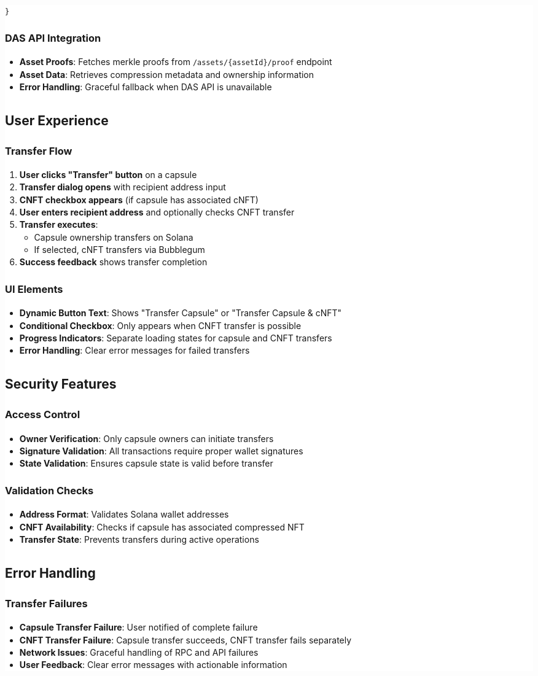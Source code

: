 ```typescript
}
```

### DAS API Integration

- **Asset Proofs**: Fetches merkle proofs from `/assets/{assetId}/proof` endpoint
- **Asset Data**: Retrieves compression metadata and ownership information
- **Error Handling**: Graceful fallback when DAS API is unavailable

## User Experience

### Transfer Flow

1. **User clicks "Transfer" button** on a capsule
2. **Transfer dialog opens** with recipient address input
3. **CNFT checkbox appears** (if capsule has associated cNFT)
4. **User enters recipient address** and optionally checks CNFT transfer
5. **Transfer executes**:
   - Capsule ownership transfers on Solana
   - If selected, cNFT transfers via Bubblegum
6. **Success feedback** shows transfer completion

### UI Elements

- **Dynamic Button Text**: Shows "Transfer Capsule" or "Transfer Capsule & cNFT"
- **Conditional Checkbox**: Only appears when CNFT transfer is possible
- **Progress Indicators**: Separate loading states for capsule and CNFT transfers
- **Error Handling**: Clear error messages for failed transfers

## Security Features

### Access Control

- **Owner Verification**: Only capsule owners can initiate transfers
- **Signature Validation**: All transactions require proper wallet signatures
- **State Validation**: Ensures capsule state is valid before transfer

### Validation Checks

- **Address Format**: Validates Solana wallet addresses
- **CNFT Availability**: Checks if capsule has associated compressed NFT
- **Transfer State**: Prevents transfers during active operations

## Error Handling

### Transfer Failures

- **Capsule Transfer Failure**: User notified of complete failure
- **CNFT Transfer Failure**: Capsule transfer succeeds, CNFT transfer fails separately
- **Network Issues**: Graceful handling of RPC and API failures
- **User Feedback**: Clear error messages with actionable information
